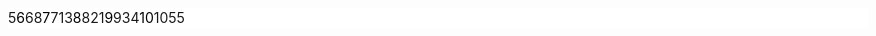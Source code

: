 <td style="background-color:#FFF;border-color:black;border-style:solid;border-width:1px;color:rgba(0, 0, 0, 0.99);font-family:Arial, sans-serif;font-size:14px;overflow:hidden;padding:10px 5px;text-align:right;vertical-align:top;word-break:normal"><span style="font-weight:inherit;font-style:inherit">5</span></td></tr><tr><td style="background-color:#FFF;border-color:black;border-style:solid;border-width:1px;color:rgba(0, 0, 0, 0.99);font-family:Arial, sans-serif;font-size:14px;overflow:hidden;padding:10px 5px;text-align:left;vertical-align:top;word-break:normal"><span style="font-weight:inherit;font-style:inherit;color:rgba(0, 0, 0, 0.99)">6</span></td><td style="background-color:#FFF;border-color:black;border-style:solid;border-width:1px;color:rgba(0, 0, 0, 0.99);font-family:Arial, sans-serif;font-size:14px;overflow:hidden;padding:10px 5px;text-align:right;vertical-align:top;word-break:normal"><span style="font-weight:inherit;font-style:inherit">6</span></td><td style="background-color:#FFF;border-color:black;border-style:solid;border-width:1px;color:rgba(0, 0, 0, 0.99);font-family:Arial, sans-serif;font-size:14px;overflow:hidden;padding:10px 5px;text-align:right;vertical-align:top;word-break:normal"><span style="font-weight:inherit;font-style:inherit">8</span></td></tr><tr><td style="background-color:#FFF;border-color:black;border-style:solid;border-width:1px;color:rgba(0, 0, 0, 0.99);font-family:Arial, sans-serif;font-size:14px;overflow:hidden;padding:10px 5px;text-align:left;vertical-align:top;word-break:normal"><span style="font-weight:inherit;font-style:inherit;color:rgba(0, 0, 0, 0.99)">7</span></td><td style="background-color:#FFF;border-color:black;border-style:solid;border-width:1px;color:rgba(0, 0, 0, 0.99);font-family:Arial, sans-serif;font-size:14px;overflow:hidden;padding:10px 5px;text-align:right;vertical-align:top;word-break:normal"><span style="font-weight:inherit;font-style:inherit">7</span></td><td style="background-color:#FFF;border-color:black;border-style:solid;border-width:1px;color:rgba(0, 0, 0, 0.99);font-family:Arial, sans-serif;font-size:14px;overflow:hidden;padding:10px 5px;text-align:right;vertical-align:top;word-break:normal"><span style="font-weight:inherit;font-style:inherit">13</span></td></tr><tr><td style="background-color:#FFF;border-color:black;border-style:solid;border-width:1px;color:rgba(0, 0, 0, 0.99);font-family:Arial, sans-serif;font-size:14px;overflow:hidden;padding:10px 5px;text-align:left;vertical-align:top;word-break:normal"><span style="font-weight:inherit;font-style:inherit;color:rgba(0, 0, 0, 0.99)">8</span></td><td style="background-color:#FFF;border-color:black;border-style:solid;border-width:1px;color:rgba(0, 0, 0, 0.99);font-family:Arial, sans-serif;font-size:14px;overflow:hidden;padding:10px 5px;text-align:right;vertical-align:top;word-break:normal"><span style="font-weight:inherit;font-style:inherit">8</span></td><td style="background-color:#FFF;border-color:black;border-style:solid;border-width:1px;color:rgba(0, 0, 0, 0.99);font-family:Arial, sans-serif;font-size:14px;overflow:hidden;padding:10px 5px;text-align:right;vertical-align:top;word-break:normal"><span style="font-weight:inherit;font-style:inherit">21</span></td></tr><tr><td style="background-color:#FFF;border-color:black;border-style:solid;border-width:1px;color:rgba(0, 0, 0, 0.99);font-family:Arial, sans-serif;font-size:14px;overflow:hidden;padding:10px 5px;text-align:left;vertical-align:top;word-break:normal"><span style="font-weight:inherit;font-style:inherit;color:rgba(0, 0, 0, 0.99)">9</span></td><td style="background-color:#FFF;border-color:black;border-style:solid;border-width:1px;color:rgba(0, 0, 0, 0.99);font-family:Arial, sans-serif;font-size:14px;overflow:hidden;padding:10px 5px;text-align:right;vertical-align:top;word-break:normal"><span style="font-weight:inherit;font-style:inherit">9</span></td><td style="background-color:#FFF;border-color:black;border-style:solid;border-width:1px;color:rgba(0, 0, 0, 0.99);font-family:Arial, sans-serif;font-size:14px;overflow:hidden;padding:10px 5px;text-align:right;vertical-align:top;word-break:normal"><span style="font-weight:inherit;font-style:inherit">34</span></td></tr><tr><td style="background-color:#FFF;border-color:black;border-style:solid;border-width:1px;color:rgba(0, 0, 0, 0.99);font-family:Arial, sans-serif;font-size:14px;overflow:hidden;padding:10px 5px;text-align:left;vertical-align:top;word-break:normal"><span style="font-weight:inherit;font-style:inherit;color:rgba(0, 0, 0, 0.99)">10</span></td><td style="background-color:#FFF;border-color:black;border-style:solid;border-width:1px;color:rgba(0, 0, 0, 0.99);font-family:Arial, sans-serif;font-size:14px;overflow:hidden;padding:10px 5px;text-align:right;vertical-align:top;word-break:normal"><span style="font-weight:inherit;font-style:inherit">10</span></td><td style="background-color:#FFF;border-color:black;border-style:solid;border-width:1px;color:rgba(0, 0, 0, 0.99);font-family:Arial, sans-serif;font-size:14px;overflow:hidden;padding:10px 5px;text-align:right;vertical-align:top;word-break:normal"><span style="font-weight:inherit;font-style:inherit">55</span></td></tr></tbody></table>
</center>
